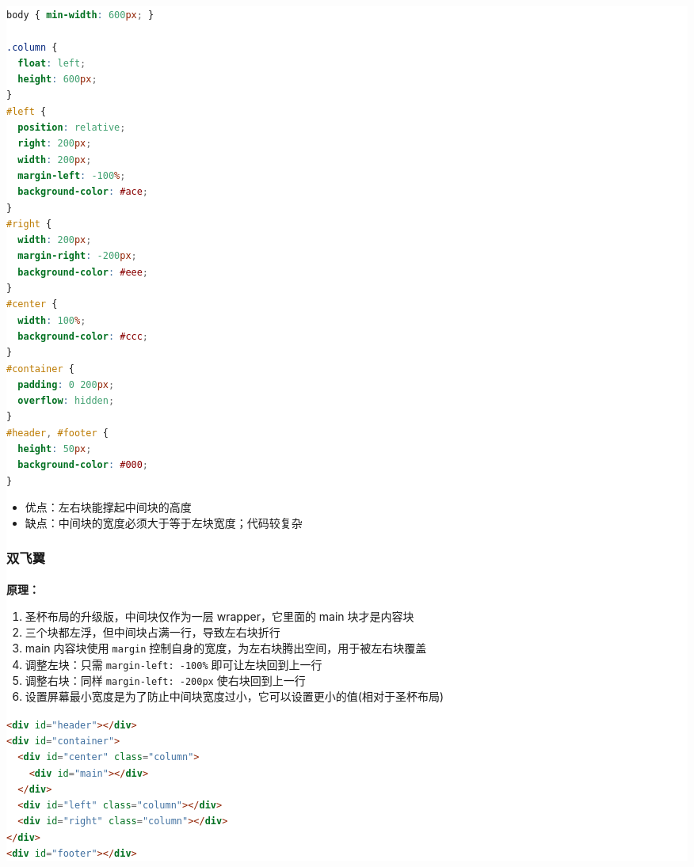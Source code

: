```css
body { min-width: 600px; }

.column {
  float: left;
  height: 600px;
}
#left {
  position: relative;
  right: 200px;
  width: 200px;
  margin-left: -100%;
  background-color: #ace;
}
#right {
  width: 200px;
  margin-right: -200px;
  background-color: #eee;
}
#center {
  width: 100%;
  background-color: #ccc;
}
#container {
  padding: 0 200px;
  overflow: hidden;
}
#header, #footer {
  height: 50px;
  background-color: #000;
}
```

+ 优点：左右块能撑起中间块的高度
+ 缺点：中间块的宽度必须大于等于左块宽度；代码较复杂


### 双飞翼

**原理：**
1. 圣杯布局的升级版，中间块仅作为一层 wrapper，它里面的 main 块才是内容块
2. 三个块都左浮，但中间块占满一行，导致左右块折行
3. main 内容块使用 `margin` 控制自身的宽度，为左右块腾出空间，用于被左右块覆盖
4. 调整左块：只需 `margin-left: -100%` 即可让左块回到上一行
5. 调整右块：同样 `margin-left: -200px` 使右块回到上一行
6. 设置屏幕最小宽度是为了防止中间块宽度过小，它可以设置更小的值(相对于圣杯布局)

```html
<div id="header"></div>
<div id="container">
  <div id="center" class="column">
    <div id="main"></div>
  </div>
  <div id="left" class="column"></div>
  <div id="right" class="column"></div>
</div>
<div id="footer"></div>
```
